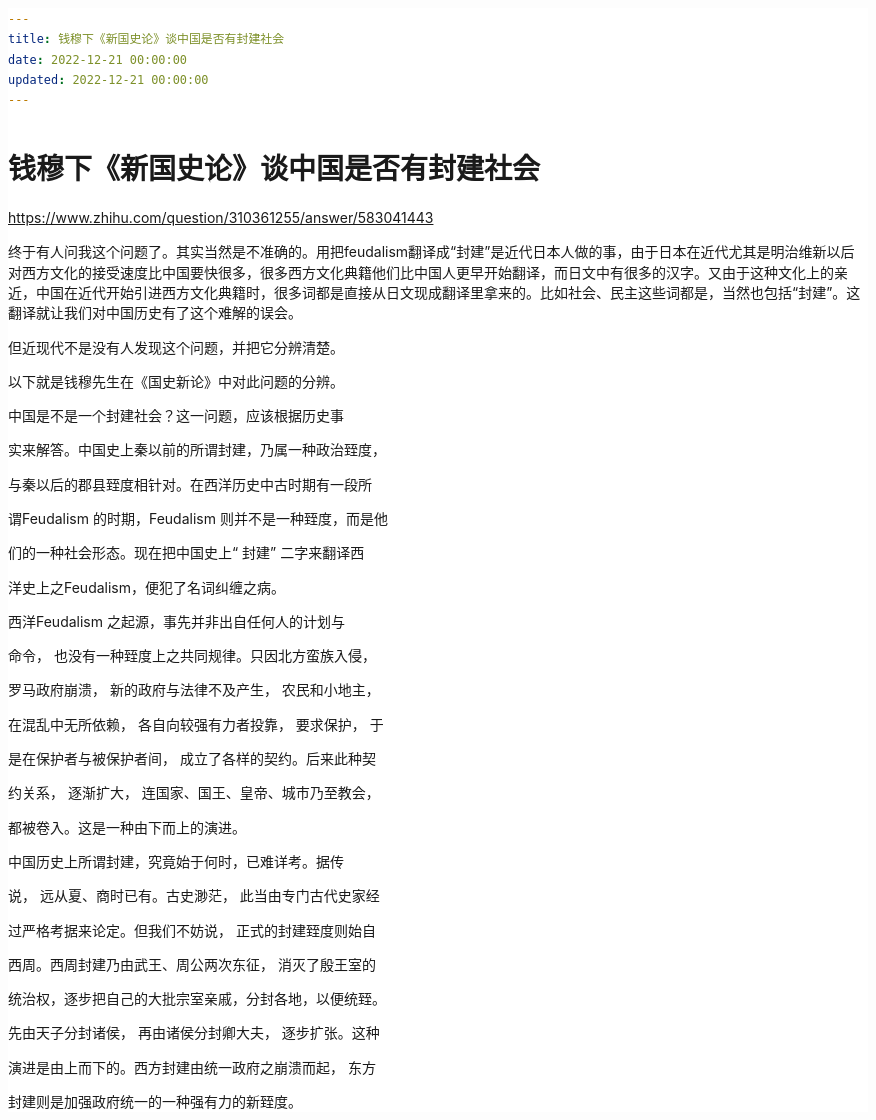 ```yaml
---
title: 钱穆下《新国史论》谈中国是否有封建社会
date: 2022-12-21 00:00:00
updated: 2022-12-21 00:00:00
---
```


# 钱穆下《新国史论》谈中国是否有封建社会

https://www.zhihu.com/question/310361255/answer/583041443

终于有人问我这个问题了。其实当然是不准确的。用把feudalism翻译成“封建”是近代日本人做的事，由于日本在近代尤其是明治维新以后对西方文化的接受速度比中国要快很多，很多西方文化典籍他们比中国人更早开始翻译，而日文中有很多的汉字。又由于这种文化上的亲近，中国在近代开始引进西方文化典籍时，很多词都是直接从日文现成翻译里拿来的。比如社会、民主这些词都是，当然也包括“封建”。这翻译就让我们对中国历史有了这个难解的误会。

但近现代不是没有人发现这个问题，并把它分辨清楚。

以下就是钱穆先生在《国史新论》中对此问题的分辨。

中国是不是一个封建社会？这一问题，应该根据历史事

实来解答。中国史上秦以前的所谓封建，乃属一种政治臸度，

与秦以后的郡县臸度相针对。在西洋历史中古时期有一段所

谓Feudalism 的时期，Feudalism 则并不是一种臸度，而是他

们的一种社会形态。现在把中国史上“ 封建” 二字来翻译西

洋史上之Feudalism，便犯了名词纠缠之病。

西洋Feudalism 之起源，事先并非出自任何人的计划与

命令， 也没有一种臸度上之共同规律。只因北方蛮族入侵，

罗马政府崩溃， 新的政府与法律不及产生， 农民和小地主，

在混乱中无所依赖， 各自向较强有力者投靠， 要求保护， 于

是在保护者与被保护者间， 成立了各样的契约。后来此种契

约关系， 逐渐扩大， 连国家、国王、皇帝、城市乃至教会，

都被卷入。这是一种由下而上的演进。

中国历史上所谓封建，究竟始于何时，已难详考。据传

说， 远从夏、商时已有。古史渺茫， 此当由专门古代史家经

过严格考据来论定。但我们不妨说， 正式的封建臸度则始自

西周。西周封建乃由武王、周公两次东征， 消灭了殷王室的

统治权，逐步把自己的大批宗室亲戚，分封各地，以便统臸。

先由天子分封诸侯， 再由诸侯分封卿大夫， 逐步扩张。这种

演进是由上而下的。西方封建由统一政府之崩溃而起， 东方

封建则是加强政府统一的一种强有力的新臸度。
